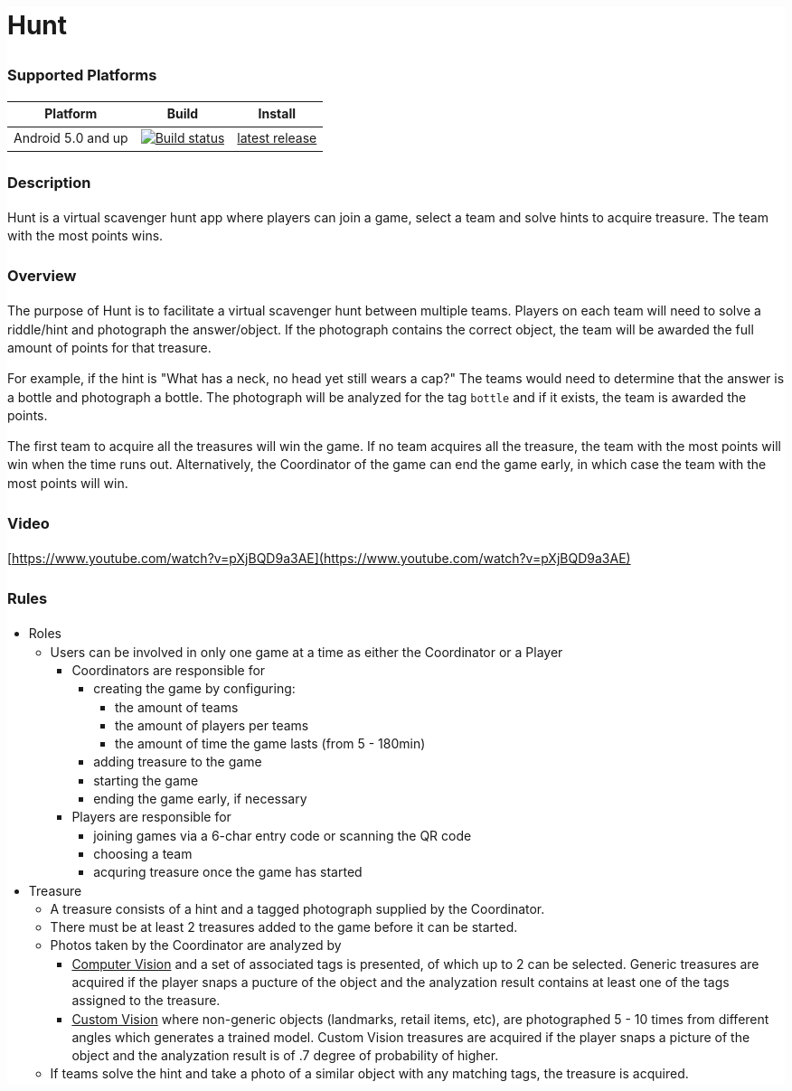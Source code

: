 # Hunt

### Supported Platforms


Platform | Build | Install
--- | --- | ---
Android 5.0 and up | [![Build status](https://build.appcenter.ms/v0.1/apps/61439d5f-9b86-461b-8128-738730c45b6b/branches/master/badge)](https://appcenter.ms) | [latest release](https://install.mobile.azure.com/orgs/hunt-app/apps/hunt-android/distribution_groups/public)

### Description
Hunt is a virtual scavenger hunt app where players can join a game, select a team and solve hints to acquire treasure. The team with the most points wins.

### Overview
The purpose of Hunt is to facilitate a virtual scavenger hunt between multiple teams. Players on each team will need to solve a riddle/hint and photograph the answer/object. If the photograph contains the correct object, the team will be awarded the full amount of points for that treasure.

For example, if the hint is "What has a neck, no head yet still wears a cap?" The teams would need to determine that the answer is a bottle and photograph a bottle. The photograph will be analyzed for the tag `bottle` and if it exists, the team is awarded the points.

The first team to acquire all the treasures will win the game. If no team acquires all the treasure, the team with the most points will win when the time runs out. Alternatively, the Coordinator of the game can end the game early, in which case the team with the most points will win.

### Video

[https://www.youtube.com/watch?v=pXjBQD9a3AE](https://www.youtube.com/watch?v=pXjBQD9a3AE)

### Rules
  
* Roles
  * Users can be involved in only one game at a time as either the Coordinator or a Player
    * Coordinators are responsible for
      * creating the game by configuring:
        * the amount of teams
        * the amount of players per teams
        * the amount of time the game lasts (from 5 - 180min)
      * adding treasure to the game
      * starting the game
      * ending the game early, if necessary
    * Players are responsible for
      * joining games via a 6-char entry code or scanning the QR code
      * choosing a team
      * acquring treasure once the game has started
* Treasure
  * A treasure consists of a hint and a tagged photograph supplied by the Coordinator.
  * There must be at least 2 treasures added to the game before it can be started.
  * Photos taken by the Coordinator are analyzed by
    * [Computer Vision](https://azure.microsoft.com/en-us/services/cognitive-services/computer-vision/) and a set of associated tags is presented, of which up to 2 can be selected. Generic treasures are acquired if the player snaps a pucture of the object and the analyzation result contains at least one of the tags assigned to the treasure. 
    * [Custom Vision](https://azure.microsoft.com/en-us/services/cognitive-services/custom-vision-service/) where non-generic objects (landmarks, retail items, etc), are photographed 5 - 10 times from different angles which generates a trained model. Custom Vision treasures are acquired if the player snaps a picture of the object and the analyzation result is of .7 degree of probability of higher.
  * If teams solve the hint and take a photo of a similar object with any matching tags, the treasure is acquired.